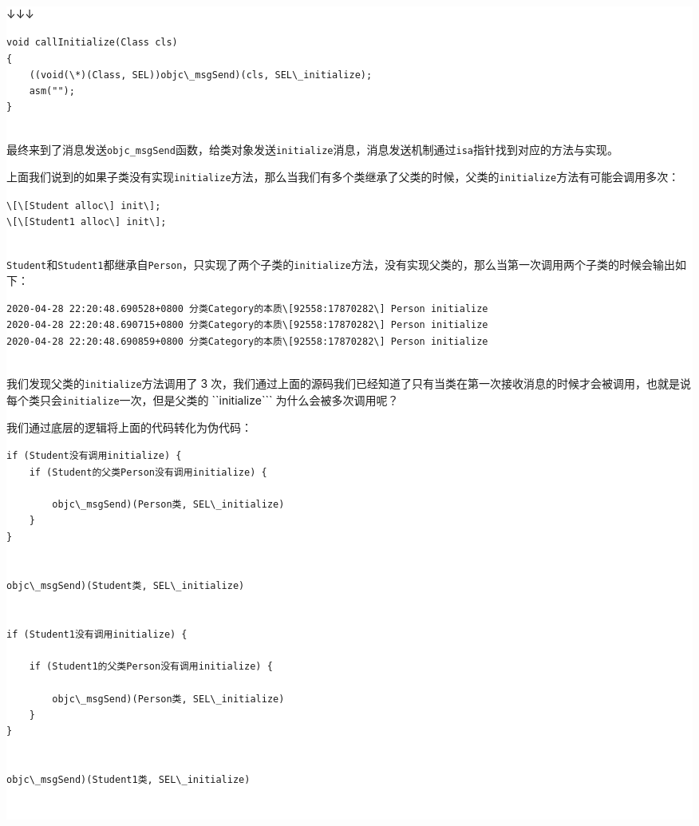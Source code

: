 ↓↓↓

```
void callInitialize(Class cls)
{
    ((void(\*)(Class, SEL))objc\_msgSend)(cls, SEL\_initialize);
    asm("");
}


```

最终来到了消息发送`objc_msgSend`函数，给类对象发送`initialize`消息，消息发送机制通过`isa`指针找到对应的方法与实现。

上面我们说到的如果子类没有实现`initialize`方法，那么当我们有多个类继承了父类的时候，父类的`initialize`方法有可能会调用多次：

```
\[\[Student alloc\] init\];
\[\[Student1 alloc\] init\];


```

`Student`和`Student1`都继承自`Person`，只实现了两个子类的`initialize`方法，没有实现父类的，那么当第一次调用两个子类的时候会输出如下：

```
2020-04-28 22:20:48.690528+0800 分类Category的本质\[92558:17870282\] Person initialize
2020-04-28 22:20:48.690715+0800 分类Category的本质\[92558:17870282\] Person initialize
2020-04-28 22:20:48.690859+0800 分类Category的本质\[92558:17870282\] Person initialize


```

我们发现父类的`initialize`方法调用了 3 次，我们通过上面的源码我们已经知道了只有当类在第一次接收消息的时候才会被调用，也就是说每个类只会`initialize`一次，但是父类的 \`\`initialize\`\`\` 为什么会被多次调用呢？

我们通过底层的逻辑将上面的代码转化为伪代码：

```
if (Student没有调用initialize) {
    if (Student的父类Person没有调用initialize) {
        
        objc\_msgSend)(Person类, SEL\_initialize)
    }
}


objc\_msgSend)(Student类, SEL\_initialize)


if (Student1没有调用initialize) {
    
    if (Student1的父类Person没有调用initialize) {
        
        objc\_msgSend)(Person类, SEL\_initialize)
    }
}


objc\_msgSend)(Student1类, SEL\_initialize)



```
